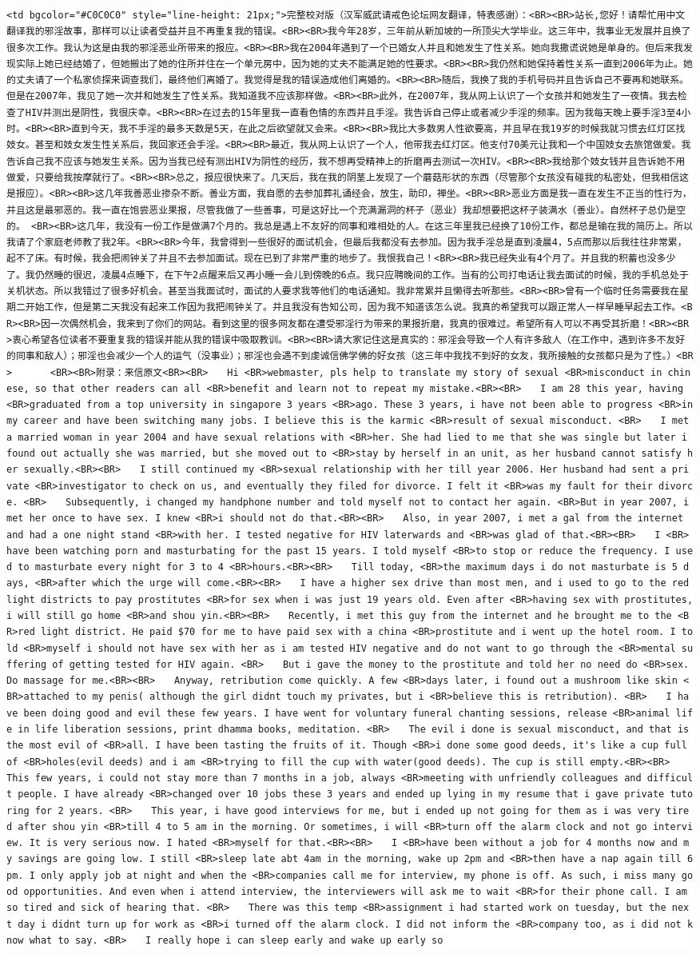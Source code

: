     <td bgcolor="#C0C0C0" style="line-height: 21px;">完整校对版（汉军威武请戒色论坛网友翻译，特表感谢）：<BR><BR>站长,您好！请帮忙用中文翻译我的邪淫故事，那样可以让读者受益并且不再重复我的错误。<BR><BR>我今年28岁，三年前从新加坡的一所顶尖大学毕业。这三年中，我事业无发展并且换了很多次工作。我认为这是由我的邪淫恶业所带来的报应。<BR><BR>我在2004年遇到了一个已婚女人并且和她发生了性关系。她向我撒谎说她是单身的。但后来我发现实际上她已经结婚了，但她搬出了她的住所并住在一个单元房中，因为她的丈夫不能满足她的性要求。<BR><BR>我仍然和她保持着性关系一直到2006年为止。她的丈夫请了一个私家侦探来调查我们，最终他们离婚了。我觉得是我的错误造成他们离婚的。<BR><BR>随后，我换了我的手机号码并且告诉自己不要再和她联系。但是在2007年，我见了她一次并和她发生了性关系。我知道我不应该那样做。<BR><BR>此外，在2007年，我从网上认识了一个女孩并和她发生了一夜情。我去检查了HIV并测出是阴性，我很庆幸。<BR><BR>在过去的15年里我一直看色情的东西并且手淫。我告诉自己停止或者减少手淫的频率。因为我每天晚上要手淫3至4小时。<BR><BR>直到今天，我不手淫的最多天数是5天，在此之后欲望就又会来。<BR><BR>我比大多数男人性欲要高，并且早在我19岁的时候我就习惯去红灯区找妓女。甚至和妓女发生性关系后，我回家还会手淫。<BR><BR>最近，我从网上认识了一个人，他带我去红灯区。他支付70美元让我和一个中国妓女去旅馆做爱。我告诉自己我不应该与她发生关系。因为当我已经有测出HIV为阴性的经历，我不想再受精神上的折磨再去测试一次HIV。<BR><BR>我给那个妓女钱并且告诉她不用做爱，只要给我按摩就行了。<BR><BR>总之，报应很快来了。几天后，我在我的阴茎上发现了一个蘑菇形状的东西（尽管那个女孩没有碰我的私密处，但我相信这是报应）。<BR><BR>这几年我善恶业掺杂不断。善业方面，我自愿的去参加葬礼诵经会，放生，助印，禅坐。<BR><BR>恶业方面是我一直在发生不正当的性行为，并且这是最邪恶的。我一直在饱尝恶业果报，尽管我做了一些善事，可是这好比一个充满漏洞的杯子（恶业）我却想要把这杯子装满水（善业）。自然杯子总仍是空的。 <BR><BR>这几年，我没有一份工作是做满7个月的。我总是遇上不友好的同事和难相处的人。在这三年里我已经换了10份工作，都总是输在我的简历上。所以我请了个家庭老师教了我2年。<BR><BR>今年，我曾得到一些很好的面试机会，但最后我都没有去参加。因为我手淫总是直到凌晨4，5点而那以后我往往非常累，起不了床。有时候，我会把闹钟关了并且不去参加面试。现在已到了非常严重的地步了。我恨我自己！<BR><BR>我已经失业有4个月了。并且我的积蓄也没多少了。我仍然睡的很迟，凌晨4点睡下，在下午2点醒来后又再小睡一会儿到傍晚的6点。我只应聘晚间的工作。当有的公司打电话让我去面试的时候，我的手机总处于关机状态。所以我错过了很多好机会。甚至当我面试时，面试的人要求我等他们的电话通知。我非常累并且懒得去听那些。<BR><BR>曾有一个临时任务需要我在星期二开始工作，但是第二天我没有起来工作因为我把闹钟关了。并且我没有告知公司，因为我不知道该怎么说。我真的希望我可以跟正常人一样早睡早起去工作。<BR><BR>因一次偶然机会，我来到了你们的网站。看到这里的很多网友都在遭受邪淫行为带来的果报折磨，我真的很难过。希望所有人可以不再受其折磨！<BR><BR>衷心希望各位读者不要重复我的错误并能从我的错误中吸取教训。<BR><BR>请大家记住这是真实的：邪淫会导致一个人有许多敌人（在工作中，遇到许多不友好的同事和敌人）；邪淫也会减少一个人的运气（没事业）；邪淫也会遇不到虔诚信佛学佛的好女孩（这三年中我找不到好的女友，我所接触的女孩都只是为了性。）<BR>　　　　<BR><BR>附录：来信原文<BR><BR>　　Hi <BR>webmaster, pls help to translate my story of sexual <BR>misconduct in chinese, so that other readers can all <BR>benefit and learn not to repeat my mistake.<BR><BR>　　I am 28 this year, having <BR>graduated from a top university in singapore 3 years <BR>ago. These 3 years, i have not been able to progress <BR>in my career and have been switching many jobs. I believe this is the karmic <BR>result of sexual misconduct. <BR>　　I met a married woman in year 2004 and have sexual relations with <BR>her. She had lied to me that she was single but later i found out actually she was married, but she moved out to <BR>stay by herself in an unit, as her husband cannot satisfy her sexually.<BR><BR>　　I still continued my <BR>sexual relationship with her till year 2006. Her husband had sent a private <BR>investigator to check on us, and eventually they filed for divorce. I felt it <BR>was my fault for their divorce. <BR>　　Subsequently, i changed my handphone number and told myself not to contact her again. <BR>But in year 2007, i met her once to have sex. I knew <BR>i should not do that.<BR><BR>　　Also, in year 2007, i met a gal from the internet and had a one night stand <BR>with her. I tested negative for HIV laterwards and <BR>was glad of that.<BR><BR>　　I <BR>have been watching porn and masturbating for the past 15 years. I told myself <BR>to stop or reduce the frequency. I used to masturbate every night for 3 to 4 <BR>hours.<BR><BR>　　Till today, <BR>the maximum days i do not masturbate is 5 days, <BR>after which the urge will come.<BR><BR>　　I have a higher sex drive than most men, and i used to go to the red light districts to pay prostitutes <BR>for sex when i was just 19 years old. Even after <BR>having sex with prostitutes, i will still go home <BR>and shou yin.<BR><BR>　　Recently, i met this guy from the internet and he brought me to the <BR>red light district. He paid $70 for me to have paid sex with a china <BR>prostitute and i went up the hotel room. I told <BR>myself i should not have sex with her as i am tested HIV negative and do not want to go through the <BR>mental suffering of getting tested for HIV again. <BR>　　But i gave the money to the prostitute and told her no need do <BR>sex. Do massage for me.<BR><BR>　　Anyway, retribution come quickly. A few <BR>days later, i found out a mushroom like skin <BR>attached to my penis( although the girl didnt touch my privates, but i <BR>believe this is retribution). <BR>　　I have been doing good and evil these few years. I have went for voluntary funeral chanting sessions, release <BR>animal life in life liberation sessions, print dhamma books, meditation. <BR>　　The evil i done is sexual misconduct, and that is the most evil of <BR>all. I have been tasting the fruits of it. Though <BR>i done some good deeds, it's like a cup full of <BR>holes(evil deeds) and i am <BR>trying to fill the cup with water(good deeds). The cup is still empty.<BR><BR>　　This few years, i could not stay more than 7 months in a job, always <BR>meeting with unfriendly colleagues and difficult people. I have already <BR>changed over 10 jobs these 3 years and ended up lying in my resume that i gave private tutoring for 2 years. <BR>　　This year, i have good interviews for me, but i ended up not going for them as i was very tired after shou yin <BR>till 4 to 5 am in the morning. Or sometimes, i will <BR>turn off the alarm clock and not go interview. It is very serious now. I hated <BR>myself for that.<BR><BR>　　I <BR>have been without a job for 4 months now and my savings are going low. I still <BR>sleep late abt 4am in the morning, wake up 2pm and <BR>then have a nap again till 6pm. I only apply job at night and when the <BR>companies call me for interview, my phone is off. As such, i miss many good opportunities. And even when i attend interview, the interviewers will ask me to wait <BR>for their phone call. I am so tired and sick of hearing that. <BR>　　There was this temp <BR>assignment i had started work on tuesday, but the next day i didnt turn up for work as <BR>i turned off the alarm clock. I did not inform the <BR>company too, as i did not know what to say. <BR>　　I really hope i can sleep early and wake up early so